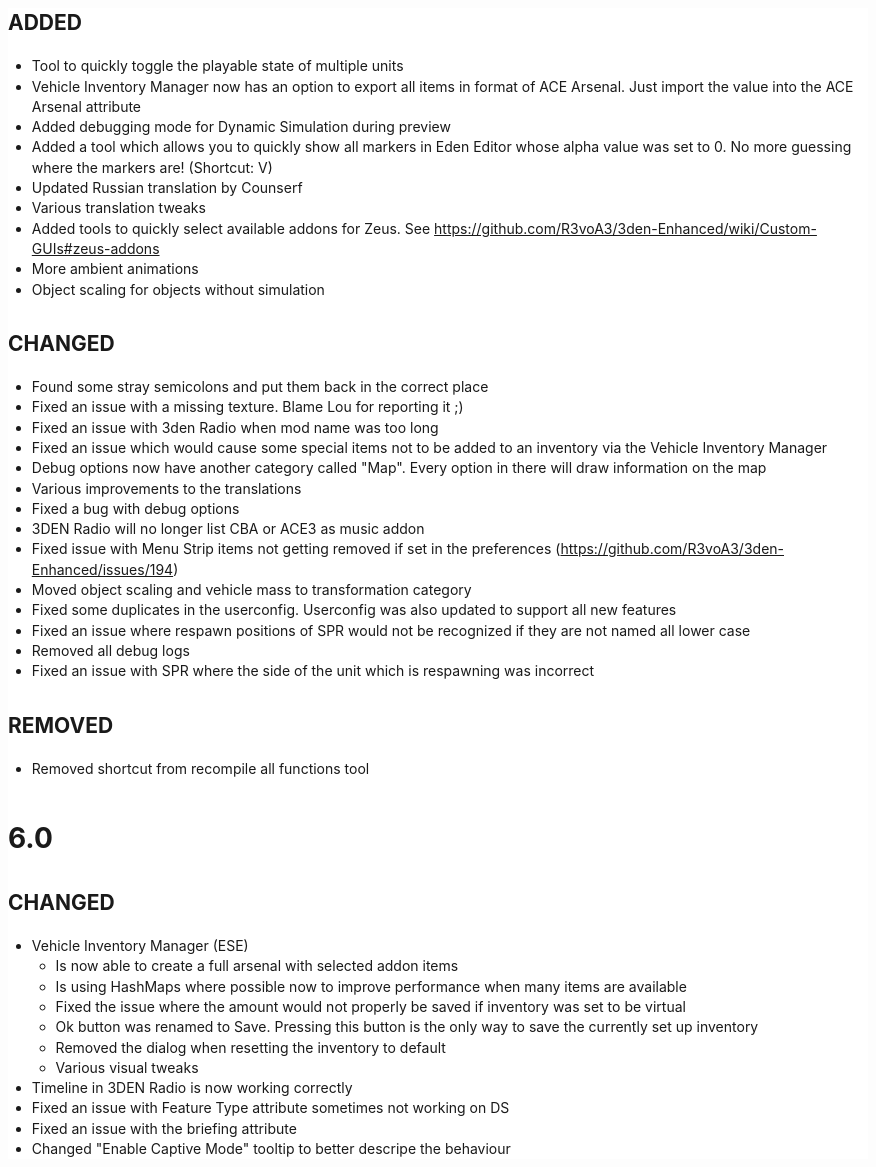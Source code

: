 ## ADDED
- Tool to quickly toggle the playable state of multiple units
- Vehicle Inventory Manager now has an option to export all items in format of ACE Arsenal. Just import the value into the ACE Arsenal attribute
- Added debugging mode for Dynamic Simulation during preview
- Added a tool which allows you to quickly show all markers in Eden Editor whose alpha value was set to 0. No more guessing where the markers are! (Shortcut: V)
- Updated Russian translation by Counserf
- Various translation tweaks
- Added tools to quickly select available addons for Zeus. See https://github.com/R3voA3/3den-Enhanced/wiki/Custom-GUIs#zeus-addons
- More ambient animations
- Object scaling for objects without simulation

## CHANGED
- Found some stray semicolons and put them back in the correct place
- Fixed an issue with a missing texture. Blame Lou for reporting it ;)
- Fixed an issue with 3den Radio when mod name was too long
- Fixed an issue which would cause some special items not to be added to an inventory via the Vehicle Inventory Manager
- Debug options now have another category called "Map". Every option in there will draw information on the map
- Various improvements to the translations
- Fixed a bug with debug options
- 3DEN Radio will no longer list CBA or ACE3 as music addon
- Fixed issue with Menu Strip items not getting removed if set in the preferences (https://github.com/R3voA3/3den-Enhanced/issues/194)
- Moved object scaling and vehicle mass to transformation category
- Fixed some duplicates in the userconfig. Userconfig was also updated to support all new features
- Fixed an issue where respawn positions of SPR would not be recognized if they are not named all lower case
- Removed all debug logs
- Fixed an issue with SPR where the side of the unit which is respawning was incorrect

## REMOVED
- Removed shortcut from recompile all functions tool

# 6.0

## CHANGED
- Vehicle Inventory Manager (ESE)
    - Is now able to create a full arsenal with selected addon items
    - Is using HashMaps where possible now to improve performance when many items are available
    - Fixed the issue where the amount would not properly be saved if inventory was set to be virtual
    - Ok button was renamed to Save. Pressing this button is the only way to save the currently set up inventory
    - Removed the dialog when resetting the inventory to default
    - Various visual tweaks
- Timeline in 3DEN Radio is now working correctly
- Fixed an issue with Feature Type attribute sometimes not working on DS
- Fixed an issue with the briefing attribute
- Changed "Enable Captive Mode" tooltip to better descripe the behaviour
